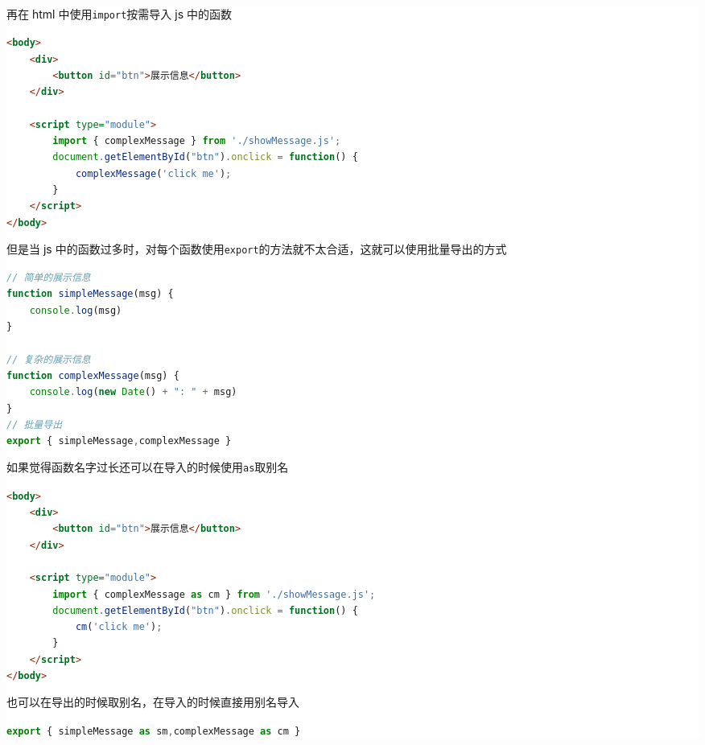   再在 html 中使用`import`按需导入 js 中的函数

  ```html
  <body>
      <div>
          <button id="btn">展示信息</button>
      </div>
      
      <script type="module">
          import { complexMessage } from './showMessage.js';
          document.getElementById("btn").onclick = function() {
              complexMessage('click me');
          }
      </script>
  </body>
  ```

  但是当 js 中的函数过多时，对每个函数使用`export`的方法就不太合适，这就可以使用批量导出的方式

  ```js
  // 简单的展示信息
  function simpleMessage(msg) {
      console.log(msg)
  }
  
  // 复杂的展示信息
  function complexMessage(msg) {
      console.log(new Date() + ": " + msg)
  }
  // 批量导出
  export { simpleMessage,complexMessage }
  ```

  如果觉得函数名字过长还可以在导入的时候使用`as`取别名

  ```html
  <body>
      <div>
          <button id="btn">展示信息</button>
      </div>
      
      <script type="module">
          import { complexMessage as cm } from './showMessage.js';
          document.getElementById("btn").onclick = function() {
              cm('click me');
          }
      </script>
  </body>
  ```

  也可以在导出的时候取别名，在导入的时候直接用别名导入

  ```js
  export { simpleMessage as sm,complexMessage as cm }
  ```
